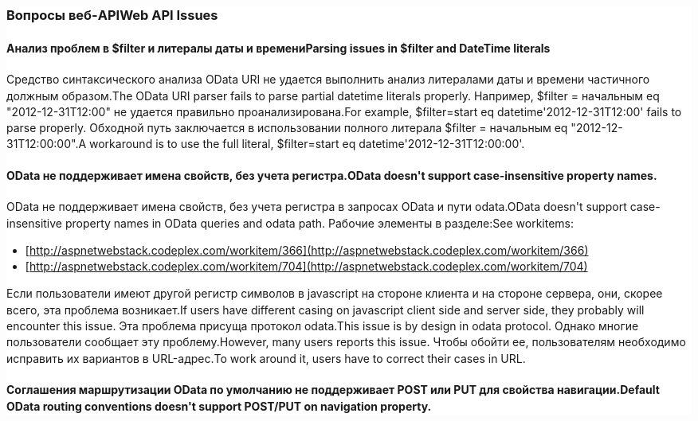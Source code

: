 ### <a name="web-api-issues"></a><span data-ttu-id="88b9a-272">Вопросы веб-API</span><span class="sxs-lookup"><span data-stu-id="88b9a-272">Web API Issues</span></span>

#### <a name="parsing-issues-in-filter-and-datetime-literals"></a><span data-ttu-id="88b9a-273">Анализ проблем в $filter и литералы даты и времени</span><span class="sxs-lookup"><span data-stu-id="88b9a-273">Parsing issues in $filter and DateTime literals</span></span>

<span data-ttu-id="88b9a-274">Средство синтаксического анализа OData URI не удается выполнить анализ литералами даты и времени частичного должным образом.</span><span class="sxs-lookup"><span data-stu-id="88b9a-274">The OData URI parser fails to parse partial datetime literals properly.</span></span> <span data-ttu-id="88b9a-275">Например, $filter = начальным eq "2012-12-31T12:00" не удается правильно проанализирована.</span><span class="sxs-lookup"><span data-stu-id="88b9a-275">For example, $filter=start eq datetime'2012-12-31T12:00' fails to parse properly.</span></span> <span data-ttu-id="88b9a-276">Обходной путь заключается в использовании полного литерала $filter = начальным eq "2012-12-31T12:00:00".</span><span class="sxs-lookup"><span data-stu-id="88b9a-276">A workaround is to use the full literal, $filter=start eq datetime'2012-12-31T12:00:00'.</span></span>

#### <a name="odata-doesnt-support-case-insensitive-property-names"></a><span data-ttu-id="88b9a-277">OData не поддерживает имена свойств, без учета регистра.</span><span class="sxs-lookup"><span data-stu-id="88b9a-277">OData doesn't support case-insensitive property names.</span></span>

<span data-ttu-id="88b9a-278">OData не поддерживает имена свойств, без учета регистра в запросах OData и пути odata.</span><span class="sxs-lookup"><span data-stu-id="88b9a-278">OData doesn't support case-insensitive property names in OData queries and odata path.</span></span> <span data-ttu-id="88b9a-279">Рабочие элементы в разделе:</span><span class="sxs-lookup"><span data-stu-id="88b9a-279">See workitems:</span></span>

- [http://aspnetwebstack.codeplex.com/workitem/366](http://aspnetwebstack.codeplex.com/workitem/366)
- [http://aspnetwebstack.codeplex.com/workitem/704](http://aspnetwebstack.codeplex.com/workitem/704)

<span data-ttu-id="88b9a-280">Если пользователи имеют другой регистр символов в javascript на стороне клиента и на стороне сервера, они, скорее всего, эта проблема возникает.</span><span class="sxs-lookup"><span data-stu-id="88b9a-280">If users have different casing on javascript client side and server side, they probably will encounter this issue.</span></span> <span data-ttu-id="88b9a-281">Эта проблема присуща протокол odata.</span><span class="sxs-lookup"><span data-stu-id="88b9a-281">This issue is by design in odata protocol.</span></span> <span data-ttu-id="88b9a-282">Однако многие пользователи сообщает эту проблему.</span><span class="sxs-lookup"><span data-stu-id="88b9a-282">However, many users reports this issue.</span></span> <span data-ttu-id="88b9a-283">Чтобы обойти ее, пользователям необходимо исправить их вариантов в URL-адрес.</span><span class="sxs-lookup"><span data-stu-id="88b9a-283">To work around it, users have to correct their cases in URL.</span></span>

#### <a name="default-odata-routing-conventions-doesnt-support-postput-on-navigation-property"></a><span data-ttu-id="88b9a-284">Соглашения маршрутизации OData по умолчанию не поддерживает POST или PUT для свойства навигации.</span><span class="sxs-lookup"><span data-stu-id="88b9a-284">Default OData routing conventions doesn't support POST/PUT on navigation property.</span></span>
